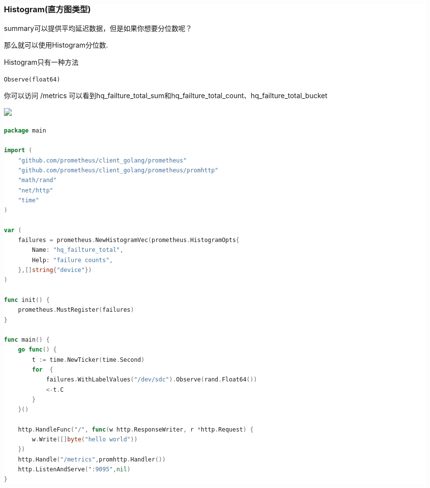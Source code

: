 ### Histogram(直方图类型)
summary可以提供平均延迟数据，但是如果你想要分位数呢？

那么就可以使用Histogram分位数.

Histogram只有一种方法
```
Observe(float64)
```

你可以访问 /metrics 可以看到hq_failture_total_sum和hq_failture_total_count、hq_failture_total_bucket

![](https://raw.githubusercontent.com/betterfor/cloudImage/master/images/2020-11-24/failure_bucket.png)

```go
package main

import (
	"github.com/prometheus/client_golang/prometheus"
	"github.com/prometheus/client_golang/prometheus/promhttp"
	"math/rand"
	"net/http"
	"time"
)

var (
	failures = prometheus.NewHistogramVec(prometheus.HistogramOpts{
		Name: "hq_failture_total",
		Help: "failure counts",
	},[]string{"device"})
)

func init() {
	prometheus.MustRegister(failures)
}

func main() {
	go func() {
		t := time.NewTicker(time.Second)
		for  {
			failures.WithLabelValues("/dev/sdc").Observe(rand.Float64())
			<-t.C
		}
	}()

	http.HandleFunc("/", func(w http.ResponseWriter, r *http.Request) {
		w.Write([]byte("hello world"))
	})
	http.Handle("/metrics",promhttp.Handler())
	http.ListenAndServe(":9095",nil)
}
```
